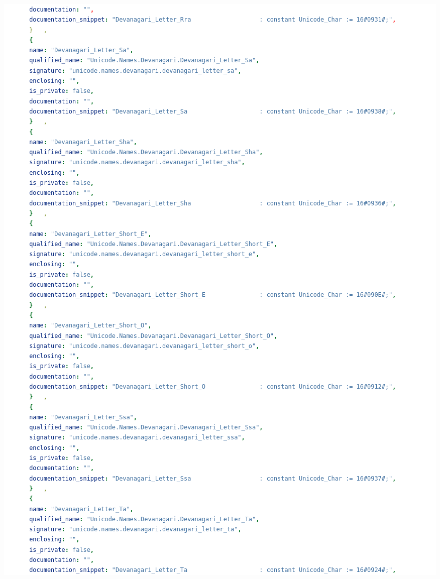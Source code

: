 ```yaml
       documentation: "",
       documentation_snippet: "Devanagari_Letter_Rra                   : constant Unicode_Char := 16#0931#;",
       }   ,
       {
       name: "Devanagari_Letter_Sa",
       qualified_name: "Unicode.Names.Devanagari.Devanagari_Letter_Sa",
       signature: "unicode.names.devanagari.devanagari_letter_sa",
       enclosing: "",
       is_private: false,
       documentation: "",
       documentation_snippet: "Devanagari_Letter_Sa                    : constant Unicode_Char := 16#0938#;",
       }   ,
       {
       name: "Devanagari_Letter_Sha",
       qualified_name: "Unicode.Names.Devanagari.Devanagari_Letter_Sha",
       signature: "unicode.names.devanagari.devanagari_letter_sha",
       enclosing: "",
       is_private: false,
       documentation: "",
       documentation_snippet: "Devanagari_Letter_Sha                   : constant Unicode_Char := 16#0936#;",
       }   ,
       {
       name: "Devanagari_Letter_Short_E",
       qualified_name: "Unicode.Names.Devanagari.Devanagari_Letter_Short_E",
       signature: "unicode.names.devanagari.devanagari_letter_short_e",
       enclosing: "",
       is_private: false,
       documentation: "",
       documentation_snippet: "Devanagari_Letter_Short_E               : constant Unicode_Char := 16#090E#;",
       }   ,
       {
       name: "Devanagari_Letter_Short_O",
       qualified_name: "Unicode.Names.Devanagari.Devanagari_Letter_Short_O",
       signature: "unicode.names.devanagari.devanagari_letter_short_o",
       enclosing: "",
       is_private: false,
       documentation: "",
       documentation_snippet: "Devanagari_Letter_Short_O               : constant Unicode_Char := 16#0912#;",
       }   ,
       {
       name: "Devanagari_Letter_Ssa",
       qualified_name: "Unicode.Names.Devanagari.Devanagari_Letter_Ssa",
       signature: "unicode.names.devanagari.devanagari_letter_ssa",
       enclosing: "",
       is_private: false,
       documentation: "",
       documentation_snippet: "Devanagari_Letter_Ssa                   : constant Unicode_Char := 16#0937#;",
       }   ,
       {
       name: "Devanagari_Letter_Ta",
       qualified_name: "Unicode.Names.Devanagari.Devanagari_Letter_Ta",
       signature: "unicode.names.devanagari.devanagari_letter_ta",
       enclosing: "",
       is_private: false,
       documentation: "",
       documentation_snippet: "Devanagari_Letter_Ta                    : constant Unicode_Char := 16#0924#;",
```